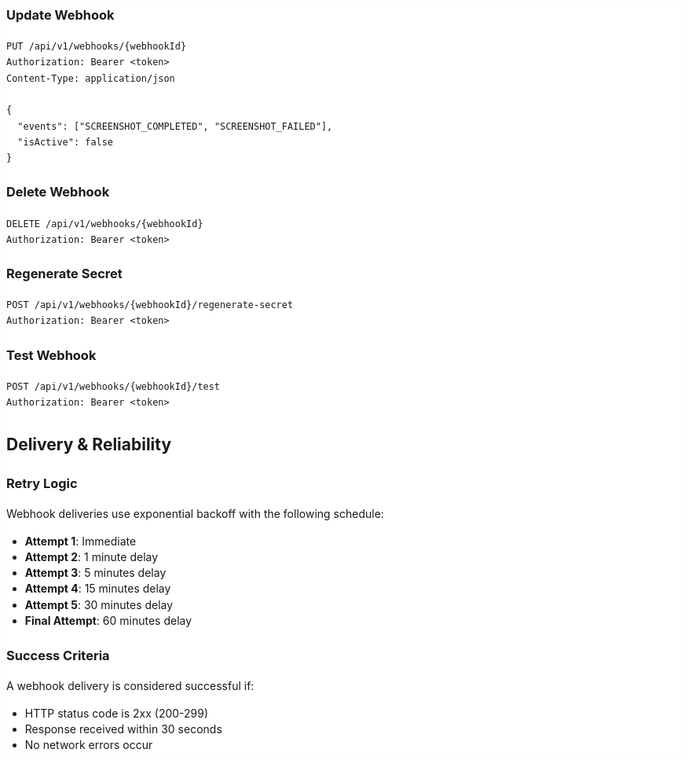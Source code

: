 ### Update Webhook

```http
PUT /api/v1/webhooks/{webhookId}
Authorization: Bearer <token>
Content-Type: application/json

{
  "events": ["SCREENSHOT_COMPLETED", "SCREENSHOT_FAILED"],
  "isActive": false
}
```

### Delete Webhook

```http
DELETE /api/v1/webhooks/{webhookId}
Authorization: Bearer <token>
```

### Regenerate Secret

```http
POST /api/v1/webhooks/{webhookId}/regenerate-secret
Authorization: Bearer <token>
```

### Test Webhook

```http
POST /api/v1/webhooks/{webhookId}/test
Authorization: Bearer <token>
```

## Delivery & Reliability

### Retry Logic

Webhook deliveries use exponential backoff with the following schedule:

- **Attempt 1**: Immediate
- **Attempt 2**: 1 minute delay
- **Attempt 3**: 5 minutes delay
- **Attempt 4**: 15 minutes delay  
- **Attempt 5**: 30 minutes delay
- **Final Attempt**: 60 minutes delay

### Success Criteria

A webhook delivery is considered successful if:
- HTTP status code is 2xx (200-299)
- Response received within 30 seconds
- No network errors occur
